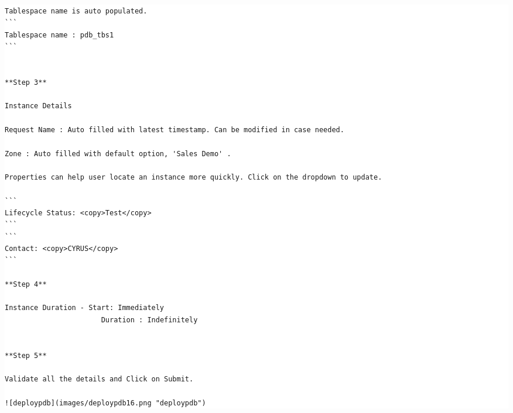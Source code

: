	Tablespace name is auto populated.
    ```
	Tablespace name : pdb_tbs1
    ```
		
		
	**Step 3**
		
	Instance Details
		
	Request Name : Auto filled with latest timestamp. Can be modified in case needed.
		
	Zone : Auto filled with default option, 'Sales Demo' .
		
	Properties can help user locate an instance more quickly. Click on the dropdown to update.

    ```
	Lifecycle Status: <copy>Test</copy>
    ```
    ```
	Contact: <copy>CYRUS</copy>
    ```

	**Step 4**
		
	Instance Duration - Start: Immediately 
						   Duration : Indefinitely 
						
		
	**Step 5**
		
	Validate all the details and Click on Submit. 

    ![deploypdb](images/deploypdb16.png "deploypdb")
